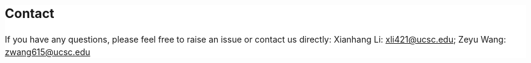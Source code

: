 ## Contact
If you have any questions, please feel free to raise an issue or contact us directly: 
Xianhang Li: xli421@ucsc.edu;
Zeyu Wang:  zwang615@ucsc.edu

